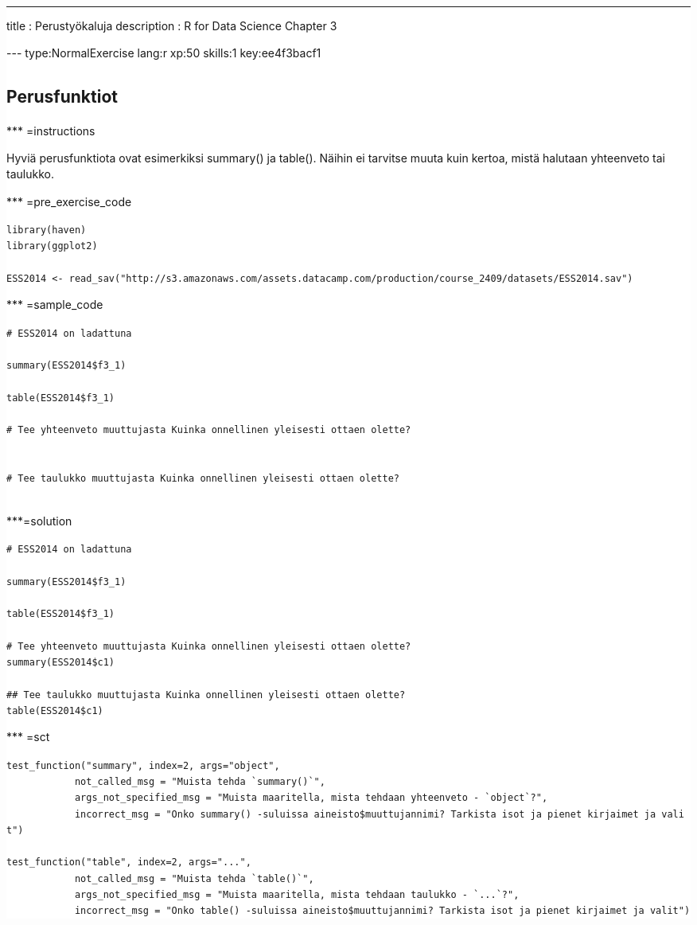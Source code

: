 ---
title       : Perustyökaluja
description : R for Data Science Chapter 3

--- type:NormalExercise lang:r xp:50 skills:1 key:ee4f3bacf1
## Perusfunktiot 

*** =instructions

Hyviä perusfunktiota ovat esimerkiksi summary() ja table(). Näihin ei tarvitse muuta kuin kertoa, mistä halutaan yhteenveto tai taulukko. 

*** =pre_exercise_code
```{r}
library(haven)
library(ggplot2)

ESS2014 <- read_sav("http://s3.amazonaws.com/assets.datacamp.com/production/course_2409/datasets/ESS2014.sav")
```

*** =sample_code
```{r}
# ESS2014 on ladattuna  

summary(ESS2014$f3_1)

table(ESS2014$f3_1)

# Tee yhteenveto muuttujasta Kuinka onnellinen yleisesti ottaen olette?


# Tee taulukko muuttujasta Kuinka onnellinen yleisesti ottaen olette?


```
***=solution
```{r}
# ESS2014 on ladattuna  

summary(ESS2014$f3_1)

table(ESS2014$f3_1)

# Tee yhteenveto muuttujasta Kuinka onnellinen yleisesti ottaen olette?
summary(ESS2014$c1)

## Tee taulukko muuttujasta Kuinka onnellinen yleisesti ottaen olette?
table(ESS2014$c1)

```

*** =sct
```{r}
test_function("summary", index=2, args="object", 
            not_called_msg = "Muista tehda `summary()`",
            args_not_specified_msg = "Muista maaritella, mista tehdaan yhteenveto - `object`?",
            incorrect_msg = "Onko summary() -suluissa aineisto$muuttujannimi? Tarkista isot ja pienet kirjaimet ja valit")
            
test_function("table", index=2, args="...", 
            not_called_msg = "Muista tehda `table()`",
            args_not_specified_msg = "Muista maaritella, mista tehdaan taulukko - `...`?",
            incorrect_msg = "Onko table() -suluissa aineisto$muuttujannimi? Tarkista isot ja pienet kirjaimet ja valit")

```